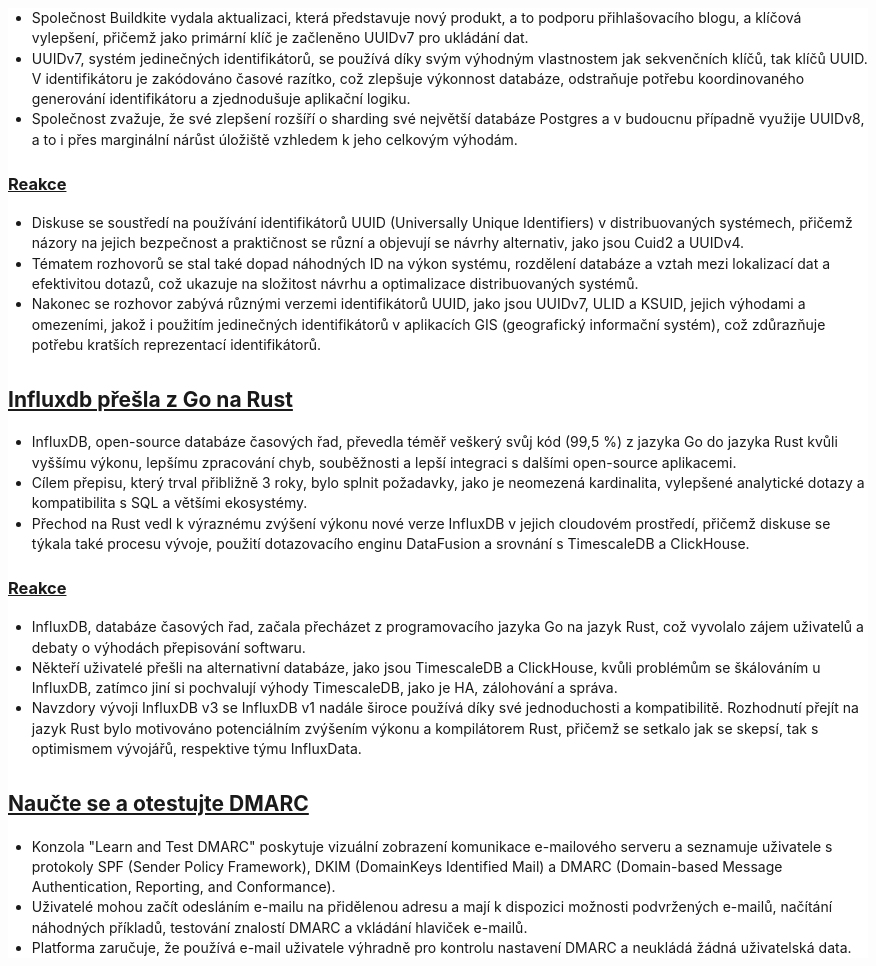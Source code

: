 - Společnost Buildkite vydala aktualizaci, která představuje nový produkt, a to podporu přihlašovacího blogu, a klíčová vylepšení, přičemž jako primární klíč je začleněno UUIDv7 pro ukládání dat.
- UUIDv7, systém jedinečných identifikátorů, se používá díky svým výhodným vlastnostem jak sekvenčních klíčů, tak klíčů UUID. V identifikátoru je zakódováno časové razítko, což zlepšuje výkonnost databáze, odstraňuje potřebu koordinovaného generování identifikátoru a zjednodušuje aplikační logiku.
- Společnost zvažuje, že své zlepšení rozšíří o sharding své největší databáze Postgres a v budoucnu případně využije UUIDv8, a to i přes marginální nárůst úložiště vzhledem k jeho celkovým výhodám.

### [Reakce](https://news.ycombinator.com/item?id=37733036)

- Diskuse se soustředí na používání identifikátorů UUID (Universally Unique Identifiers) v distribuovaných systémech, přičemž názory na jejich bezpečnost a praktičnost se různí a objevují se návrhy alternativ, jako jsou Cuid2 a UUIDv4.
- Tématem rozhovorů se stal také dopad náhodných ID na výkon systému, rozdělení databáze a vztah mezi lokalizací dat a efektivitou dotazů, což ukazuje na složitost návrhu a optimalizace distribuovaných systémů.
- Nakonec se rozhovor zabývá různými verzemi identifikátorů UUID, jako jsou UUIDv7, ULID a KSUID, jejich výhodami a omezeními, jakož i použitím jedinečných identifikátorů v aplikacích GIS (geografický informační systém), což zdůrazňuje potřebu kratších reprezentací identifikátorů.

## [Influxdb přešla z Go na Rust](https://old.reddit.com/r/rust/comments/16v13l5/influxdb_officially_made_the_switch_from_go_rust/)

- InfluxDB, open-source databáze časových řad, převedla téměř veškerý svůj kód (99,5 %) z jazyka Go do jazyka Rust kvůli vyššímu výkonu, lepšímu zpracování chyb, souběžnosti a lepší integraci s dalšími open-source aplikacemi.
- Cílem přepisu, který trval přibližně 3 roky, bylo splnit požadavky, jako je neomezená kardinalita, vylepšené analytické dotazy a kompatibilita s SQL a většími ekosystémy.
- Přechod na Rust vedl k výraznému zvýšení výkonu nové verze InfluxDB v jejich cloudovém prostředí, přičemž diskuse se týkala také procesu vývoje, použití dotazovacího enginu DataFusion a srovnání s TimescaleDB a ClickHouse.

### [Reakce](https://news.ycombinator.com/item?id=37725778)

- InfluxDB, databáze časových řad, začala přecházet z programovacího jazyka Go na jazyk Rust, což vyvolalo zájem uživatelů a debaty o výhodách přepisování softwaru.
- Někteří uživatelé přešli na alternativní databáze, jako jsou TimescaleDB a ClickHouse, kvůli problémům se škálováním u InfluxDB, zatímco jiní si pochvalují výhody TimescaleDB, jako je HA, zálohování a správa.
- Navzdory vývoji InfluxDB v3 se InfluxDB v1 nadále široce používá díky své jednoduchosti a kompatibilitě. Rozhodnutí přejít na jazyk Rust bylo motivováno potenciálním zvýšením výkonu a kompilátorem Rust, přičemž se setkalo jak se skepsí, tak s optimismem vývojářů, respektive týmu InfluxData.

## [Naučte se a otestujte DMARC](https://www.learndmarc.com)

- Konzola "Learn and Test DMARC" poskytuje vizuální zobrazení komunikace e-mailového serveru a seznamuje uživatele s protokoly SPF (Sender Policy Framework), DKIM (DomainKeys Identified Mail) a DMARC (Domain-based Message Authentication, Reporting, and Conformance).
- Uživatelé mohou začít odesláním e-mailu na přidělenou adresu a mají k dispozici možnosti podvržených e-mailů, načítání náhodných příkladů, testování znalostí DMARC a vkládání hlaviček e-mailů.
- Platforma zaručuje, že používá e-mail uživatele výhradně pro kontrolu nastavení DMARC a neukládá žádná uživatelská data.
